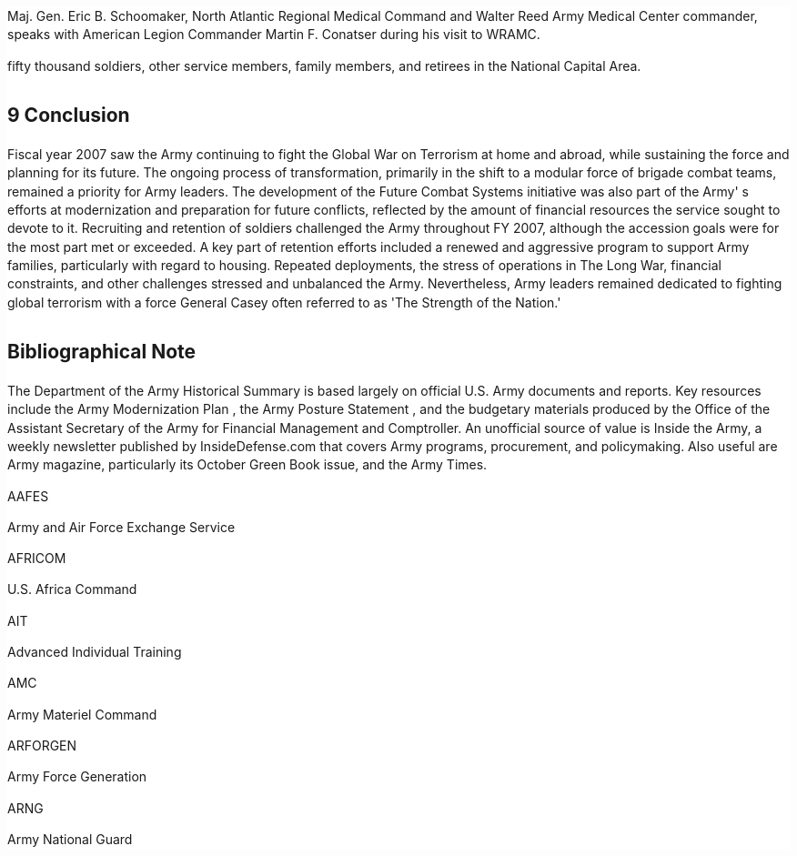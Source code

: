 Maj. Gen. Eric B. Schoomaker, North Atlantic Regional Medical Command and Walter Reed Army Medical Center commander, speaks with American Legion Commander Martin F. Conatser during his visit to WRAMC.



fifty  thousand soldiers, other service members, family members, and retirees in the National Capital Area.

## 9 Conclusion

Fiscal year 2007 saw the Army continuing to fight the Global War on Terrorism at home and abroad, while sustaining the force and planning for its future. The ongoing process of transformation, primarily in the shift to a modular force of brigade combat teams, remained a priority for Army leaders. The  development  of  the  Future  Combat  Systems  initiative  was also part of the Army' s efforts at modernization and preparation for future conflicts, reflected by the amount of financial resources the service sought to devote to it. Recruiting and retention of soldiers challenged the Army throughout FY 2007, although the accession goals were for the most part met or exceeded. A key part of retention efforts included a renewed and aggressive program to support Army families, particularly with regard to housing. Repeated deployments, the stress of operations in The Long War, financial  constraints,  and  other  challenges  stressed  and  unbalanced  the Army. Nevertheless, Army leaders remained dedicated to fighting global terrorism with a force General Casey often referred to as 'The Strength of the Nation.'

## Bibliographical Note

The Department  of  the Army  Historical  Summary is  based  largely on official U.S. Army documents and reports. Key resources include the Army Modernization Plan , the Army Posture Statement , and the budgetary materials produced by the Office of the Assistant Secretary of the Army for Financial Management and Comptroller.  An unofficial source of value is Inside the Army, a weekly newsletter published by InsideDefense.com that covers Army programs, procurement, and policymaking. Also useful are Army magazine, particularly its October Green Book issue, and the Army Times.



AAFES

Army and Air Force Exchange Service

AFRICOM

U.S. Africa Command

AIT

Advanced Individual Training

AMC

Army Materiel Command

ARFORGEN

Army Force Generation

ARNG

Army National Guard
